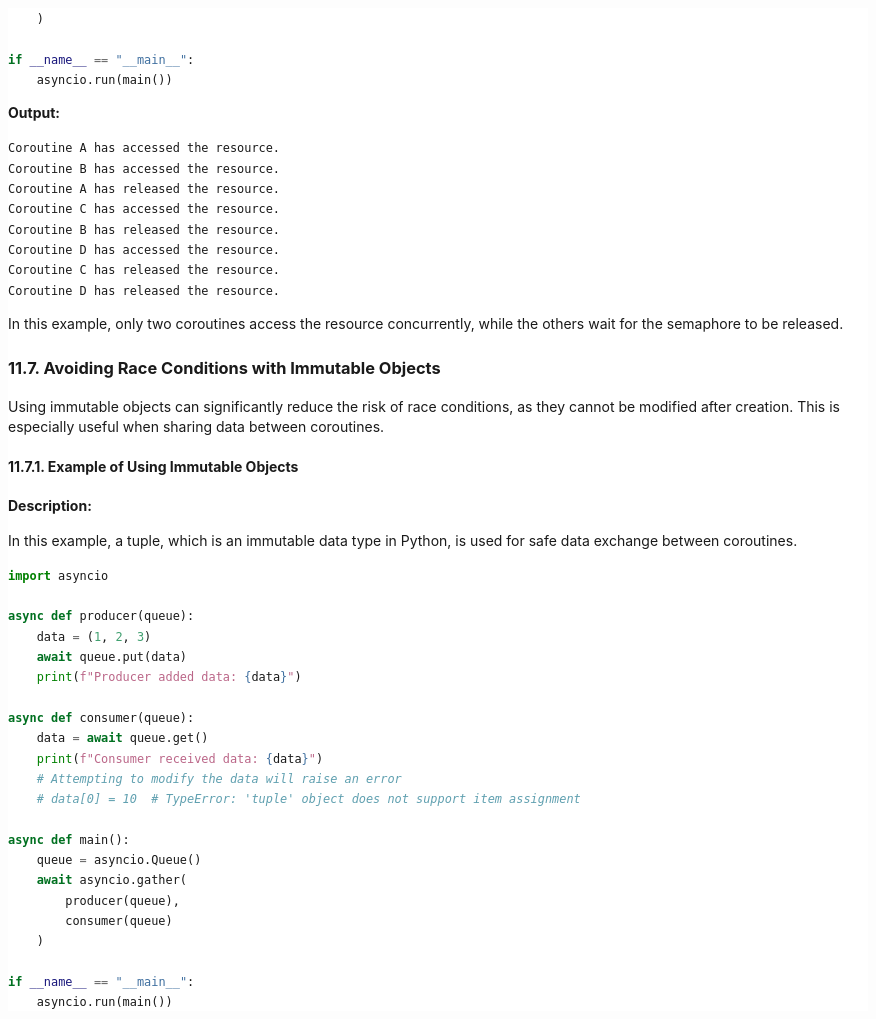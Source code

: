 ```python
    )

if __name__ == "__main__":
    asyncio.run(main())
```

**Output:**
```
Coroutine A has accessed the resource.
Coroutine B has accessed the resource.
Coroutine A has released the resource.
Coroutine C has accessed the resource.
Coroutine B has released the resource.
Coroutine D has accessed the resource.
Coroutine C has released the resource.
Coroutine D has released the resource.
```

In this example, only two coroutines access the resource concurrently, while the others wait for the semaphore to be released.

### **11.7. Avoiding Race Conditions with Immutable Objects**

Using immutable objects can significantly reduce the risk of race conditions, as they cannot be modified after creation. This is especially useful when sharing data between coroutines.

#### **11.7.1. Example of Using Immutable Objects**

**Description:**

In this example, a tuple, which is an immutable data type in Python, is used for safe data exchange between coroutines.

```python
import asyncio

async def producer(queue):
    data = (1, 2, 3)
    await queue.put(data)
    print(f"Producer added data: {data}")

async def consumer(queue):
    data = await queue.get()
    print(f"Consumer received data: {data}")
    # Attempting to modify the data will raise an error
    # data[0] = 10  # TypeError: 'tuple' object does not support item assignment

async def main():
    queue = asyncio.Queue()
    await asyncio.gather(
        producer(queue),
        consumer(queue)
    )

if __name__ == "__main__":
    asyncio.run(main())
```
